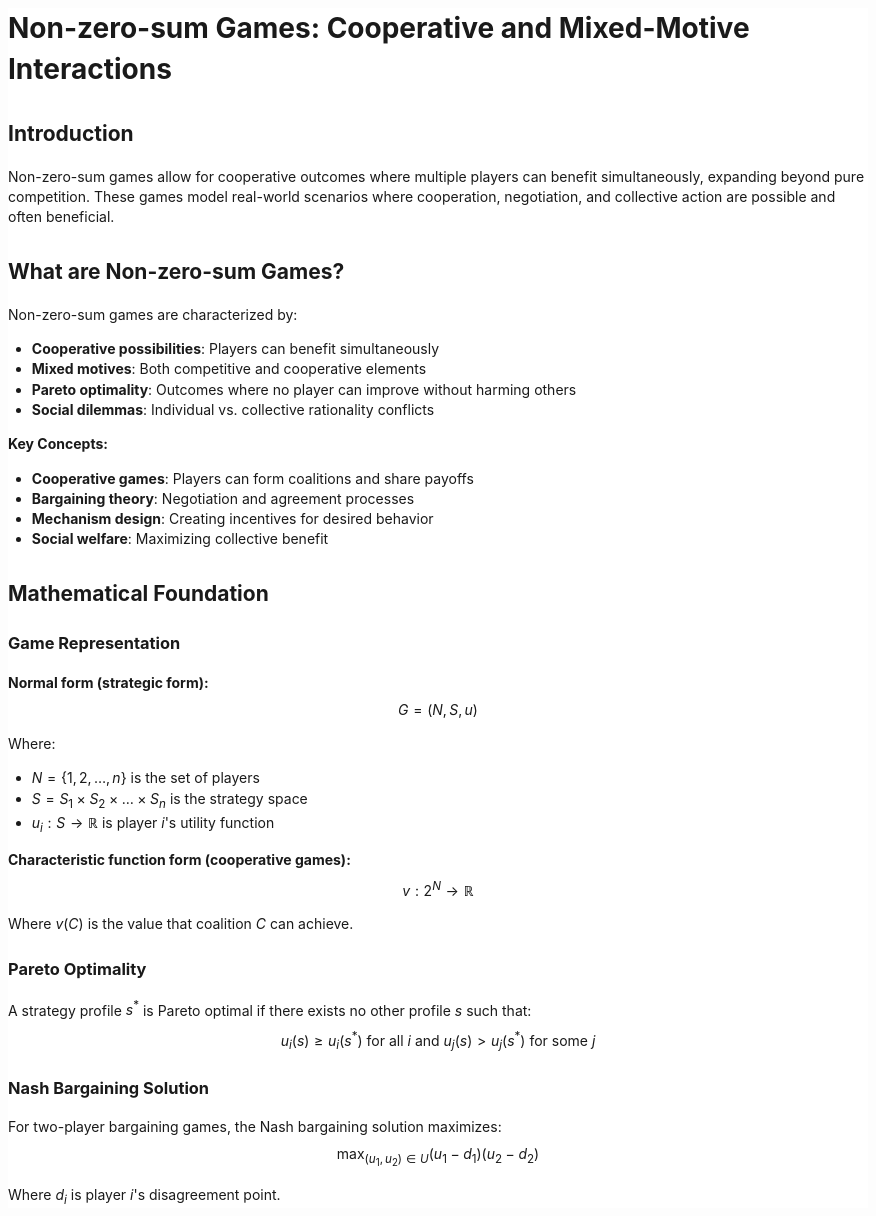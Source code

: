 # Non-zero-sum Games: Cooperative and Mixed-Motive Interactions

## Introduction

Non-zero-sum games allow for cooperative outcomes where multiple players can benefit simultaneously, expanding beyond pure competition. These games model real-world scenarios where cooperation, negotiation, and collective action are possible and often beneficial.

## What are Non-zero-sum Games?

Non-zero-sum games are characterized by:
- **Cooperative possibilities**: Players can benefit simultaneously
- **Mixed motives**: Both competitive and cooperative elements
- **Pareto optimality**: Outcomes where no player can improve without harming others
- **Social dilemmas**: Individual vs. collective rationality conflicts

**Key Concepts:**
- **Cooperative games**: Players can form coalitions and share payoffs
- **Bargaining theory**: Negotiation and agreement processes
- **Mechanism design**: Creating incentives for desired behavior
- **Social welfare**: Maximizing collective benefit

## Mathematical Foundation

### Game Representation

**Normal form (strategic form):**
$$G = (N, S, u)$$

Where:
- $N = \{1, 2, \ldots, n\}$ is the set of players
- $S = S_1 \times S_2 \times \ldots \times S_n$ is the strategy space
- $u_i: S \rightarrow \mathbb{R}$ is player $i$'s utility function

**Characteristic function form (cooperative games):**
$$v: 2^N \rightarrow \mathbb{R}$$

Where $v(C)$ is the value that coalition $C$ can achieve.

### Pareto Optimality

A strategy profile $s^*$ is Pareto optimal if there exists no other profile $s$ such that:
$$u_i(s) \geq u_i(s^*) \text{ for all } i \text{ and } u_j(s) > u_j(s^*) \text{ for some } j$$

### Nash Bargaining Solution

For two-player bargaining games, the Nash bargaining solution maximizes:
$$\max_{(u_1, u_2) \in U} (u_1 - d_1)(u_2 - d_2)$$

Where $d_i$ is player $i$'s disagreement point.

